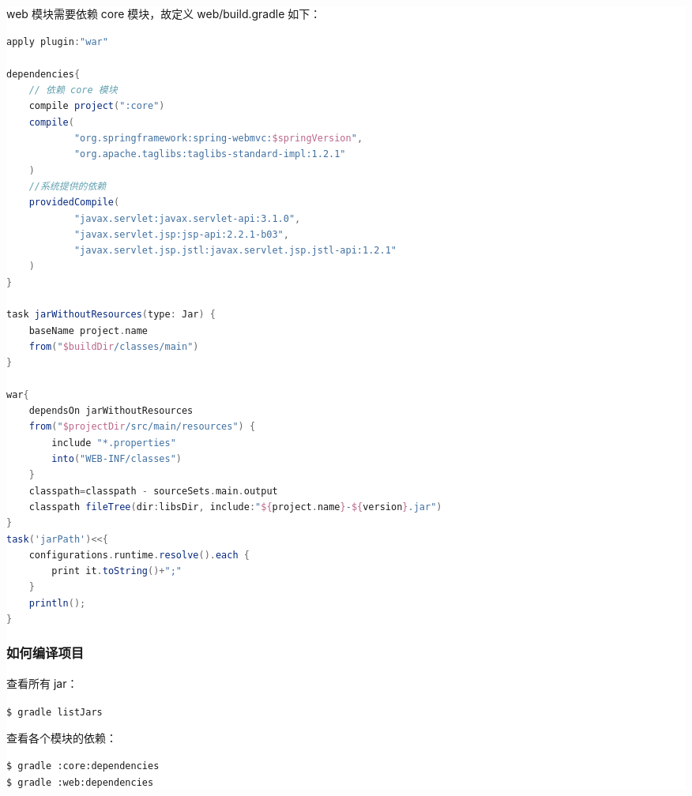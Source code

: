 web 模块需要依赖 core 模块，故定义 web/build.gradle 如下：

```groovy
apply plugin:"war"  

dependencies{  
    // 依赖 core 模块
    compile project(":core")  
    compile(  
            "org.springframework:spring-webmvc:$springVersion",  
            "org.apache.taglibs:taglibs-standard-impl:1.2.1"  
    )  
    //系统提供的依赖
    providedCompile(  
            "javax.servlet:javax.servlet-api:3.1.0",  
            "javax.servlet.jsp:jsp-api:2.2.1-b03",  
            "javax.servlet.jsp.jstl:javax.servlet.jsp.jstl-api:1.2.1"  
    )  
}  

task jarWithoutResources(type: Jar) {  
    baseName project.name  
    from("$buildDir/classes/main")  
}  

war{  
    dependsOn jarWithoutResources  
    from("$projectDir/src/main/resources") {  
        include "*.properties"  
        into("WEB-INF/classes")  
    }  
    classpath=classpath - sourceSets.main.output  
    classpath fileTree(dir:libsDir, include:"${project.name}-${version}.jar")  
}  
task('jarPath')<<{  
    configurations.runtime.resolve().each {  
        print it.toString()+";"  
    }  
    println();  
}  
```

### 如何编译项目

查看所有 jar：

```bash
$ gradle listJars
```

查看各个模块的依赖：

```bash
$ gradle :core:dependencies
$ gradle :web:dependencies
```

